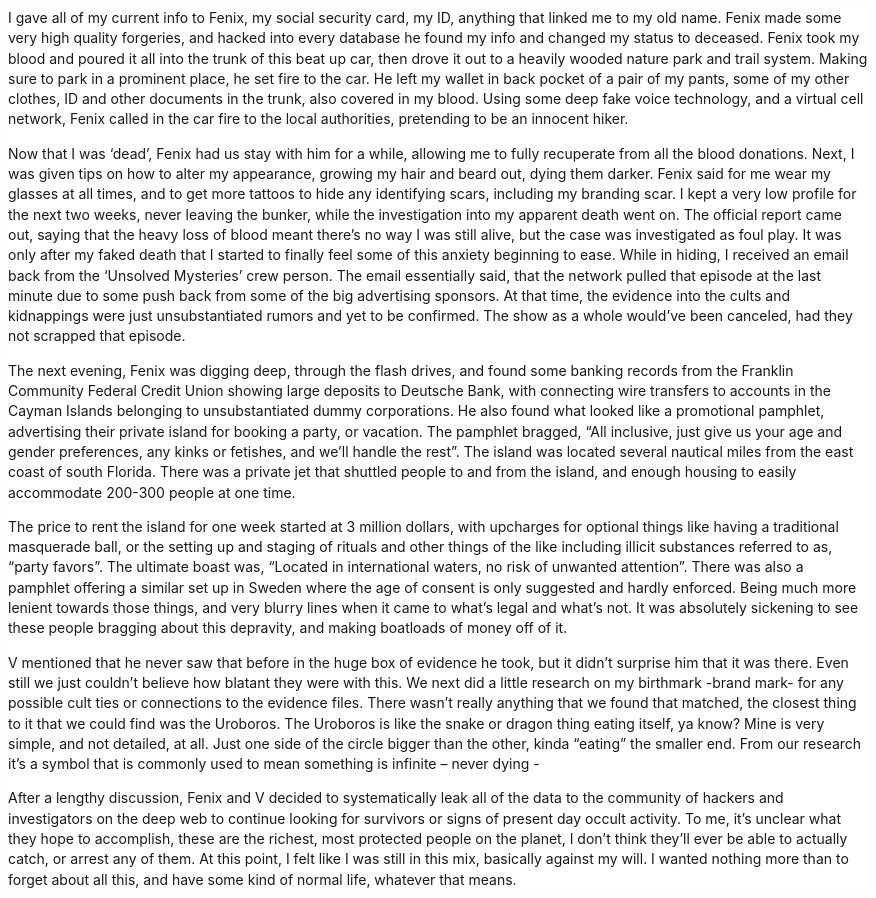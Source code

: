 I gave all of my current info to Fenix, my social security card, my ID, anything that linked me to my old name. Fenix made some very high quality forgeries, and hacked into every database he found my info and changed my status to deceased. Fenix took my blood and poured it all into the trunk of this beat up car, then drove it out to a heavily wooded nature park and trail system. Making sure to park in a prominent place, he set fire to the car. He left my wallet in back pocket of a pair of my pants, some of my other clothes, ID and other documents in the trunk, also covered in my blood. Using some deep fake voice technology, and a virtual cell network, Fenix called in the car fire to the local authorities, pretending to be an innocent hiker. 

Now that I was ‘dead’, Fenix had us stay with him for a while, allowing me to fully recuperate from all the blood donations. Next, I was given tips on how to alter my appearance, growing my hair and beard out, dying them darker. Fenix said for me wear my glasses at all times, and to get more tattoos to hide any identifying scars, including my branding scar. I kept a very low profile for the next two weeks, never leaving the bunker, while the investigation into my apparent death went on. The official report came out, saying that the heavy loss of blood meant there’s no way I was still alive, but the case was investigated as foul play. It was only after my faked death that I started to finally feel some of this anxiety beginning to ease. While in hiding, I received an email back from the ‘Unsolved Mysteries’ crew person. The email essentially said, that the network pulled that episode at the last minute due to some push back from some of the big advertising sponsors. At that time, the evidence into the cults and kidnappings were just unsubstantiated rumors and yet to be confirmed. The show as a whole would’ve been canceled, had they not scrapped that episode. 

The next evening, Fenix was digging deep, through the flash drives, and found some banking records from the Franklin Community Federal Credit Union showing large deposits to Deutsche Bank, with connecting wire transfers to accounts in the Cayman Islands belonging to unsubstantiated dummy corporations. He also found what looked like a promotional pamphlet, advertising their private island for booking a party, or vacation. The pamphlet bragged, “All inclusive, just give us your age and gender preferences, any kinks or fetishes, and we’ll handle the rest”. The island was located several nautical miles from the east coast of south Florida. There was a private jet that shuttled people to and from the island, and enough housing to easily accommodate 200-300 people at one time. 

The price to rent the island for one week started at 3 million dollars, with upcharges for optional things like having a traditional masquerade ball, or the setting up and staging of rituals and other things of the like including illicit substances referred to as, “party favors”. The ultimate boast was, “Located in international waters, no risk of unwanted attention”. There was also a pamphlet offering a similar set up in Sweden where the age of consent is only suggested and hardly enforced. Being much more lenient towards those things, and very blurry lines when it came to what’s legal and what’s not. It was absolutely sickening to see these people bragging about this depravity, and making boatloads of money off of it. 

V mentioned that he never saw that before in the huge box of evidence he took, but it didn’t surprise him that it was there. Even still we just couldn’t believe how blatant they were with this. We next did a little research on my birthmark -brand mark- for any possible cult ties or connections to the evidence files. There wasn’t really anything that we found that matched, the closest thing to it that we could find was the Uroboros. The Uroboros is like the snake or dragon thing eating itself, ya know? Mine is very simple, and not detailed, at all. Just one side of the circle bigger than the other, kinda “eating” the smaller end. From our research it’s a symbol that is commonly used to mean something is infinite – never dying - 

After a lengthy discussion, Fenix and V decided to systematically leak all of the data to the community of hackers and investigators on the deep web to continue looking for survivors or signs of present day occult activity. To me, it’s unclear what they hope to accomplish, these are the richest, most protected people on the planet, I don’t think they’ll ever be able to actually catch, or arrest any of them. At this point, I felt like I was still in this mix, basically against my will. I wanted nothing more than to forget about all this, and have some kind of normal life, whatever that means.

